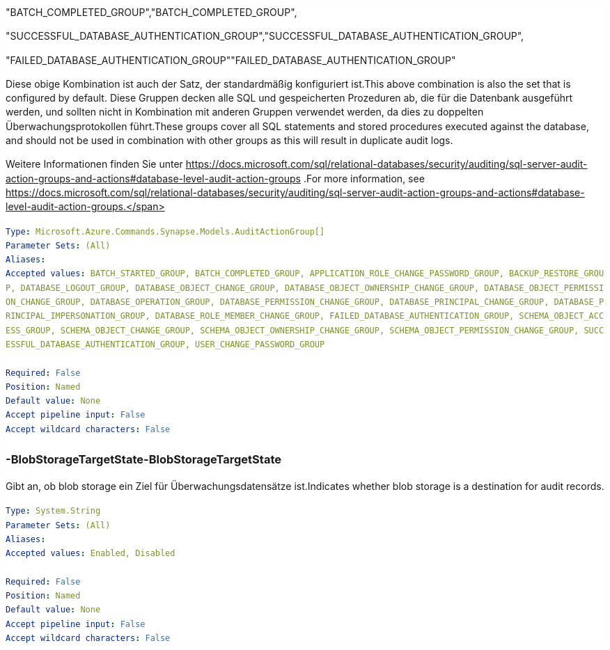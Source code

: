 

<span data-ttu-id="8e8af-148">"BATCH_COMPLETED_GROUP",</span><span class="sxs-lookup"><span data-stu-id="8e8af-148">"BATCH_COMPLETED_GROUP",</span></span>

<span data-ttu-id="8e8af-149">"SUCCESSFUL_DATABASE_AUTHENTICATION_GROUP",</span><span class="sxs-lookup"><span data-stu-id="8e8af-149">"SUCCESSFUL_DATABASE_AUTHENTICATION_GROUP",</span></span>

<span data-ttu-id="8e8af-150">"FAILED_DATABASE_AUTHENTICATION_GROUP"</span><span class="sxs-lookup"><span data-stu-id="8e8af-150">"FAILED_DATABASE_AUTHENTICATION_GROUP"</span></span>

<span data-ttu-id="8e8af-151">Diese obige Kombination ist auch der Satz, der standardmäßig konfiguriert ist.</span><span class="sxs-lookup"><span data-stu-id="8e8af-151">This above combination is also the set that is configured by default.</span></span>
<span data-ttu-id="8e8af-152">Diese Gruppen decken alle SQL und gespeicherten Prozeduren ab, die für die Datenbank ausgeführt werden, und sollten nicht in Kombination mit anderen Gruppen verwendet werden, da dies zu doppelten Überwachungsprotokollen führt.</span><span class="sxs-lookup"><span data-stu-id="8e8af-152">These groups cover all SQL statements and stored procedures executed against the database, and should not be used in combination with other groups as this will result in duplicate audit logs.</span></span>

<span data-ttu-id="8e8af-153">Weitere Informationen finden Sie unter https://docs.microsoft.com/sql/relational-databases/security/auditing/sql-server-audit-action-groups-and-actions#database-level-audit-action-groups .</span><span class="sxs-lookup"><span data-stu-id="8e8af-153">For more information, see https://docs.microsoft.com/sql/relational-databases/security/auditing/sql-server-audit-action-groups-and-actions#database-level-audit-action-groups.</span></span>

```yaml
Type: Microsoft.Azure.Commands.Synapse.Models.AuditActionGroup[]
Parameter Sets: (All)
Aliases:
Accepted values: BATCH_STARTED_GROUP, BATCH_COMPLETED_GROUP, APPLICATION_ROLE_CHANGE_PASSWORD_GROUP, BACKUP_RESTORE_GROUP, DATABASE_LOGOUT_GROUP, DATABASE_OBJECT_CHANGE_GROUP, DATABASE_OBJECT_OWNERSHIP_CHANGE_GROUP, DATABASE_OBJECT_PERMISSION_CHANGE_GROUP, DATABASE_OPERATION_GROUP, DATABASE_PERMISSION_CHANGE_GROUP, DATABASE_PRINCIPAL_CHANGE_GROUP, DATABASE_PRINCIPAL_IMPERSONATION_GROUP, DATABASE_ROLE_MEMBER_CHANGE_GROUP, FAILED_DATABASE_AUTHENTICATION_GROUP, SCHEMA_OBJECT_ACCESS_GROUP, SCHEMA_OBJECT_CHANGE_GROUP, SCHEMA_OBJECT_OWNERSHIP_CHANGE_GROUP, SCHEMA_OBJECT_PERMISSION_CHANGE_GROUP, SUCCESSFUL_DATABASE_AUTHENTICATION_GROUP, USER_CHANGE_PASSWORD_GROUP

Required: False
Position: Named
Default value: None
Accept pipeline input: False
Accept wildcard characters: False
```

### <span data-ttu-id="8e8af-154">-BlobStorageTargetState</span><span class="sxs-lookup"><span data-stu-id="8e8af-154">-BlobStorageTargetState</span></span>
<span data-ttu-id="8e8af-155">Gibt an, ob blob storage ein Ziel für Überwachungsdatensätze ist.</span><span class="sxs-lookup"><span data-stu-id="8e8af-155">Indicates whether blob storage is a destination for audit records.</span></span>

```yaml
Type: System.String
Parameter Sets: (All)
Aliases:
Accepted values: Enabled, Disabled

Required: False
Position: Named
Default value: None
Accept pipeline input: False
Accept wildcard characters: False
```
